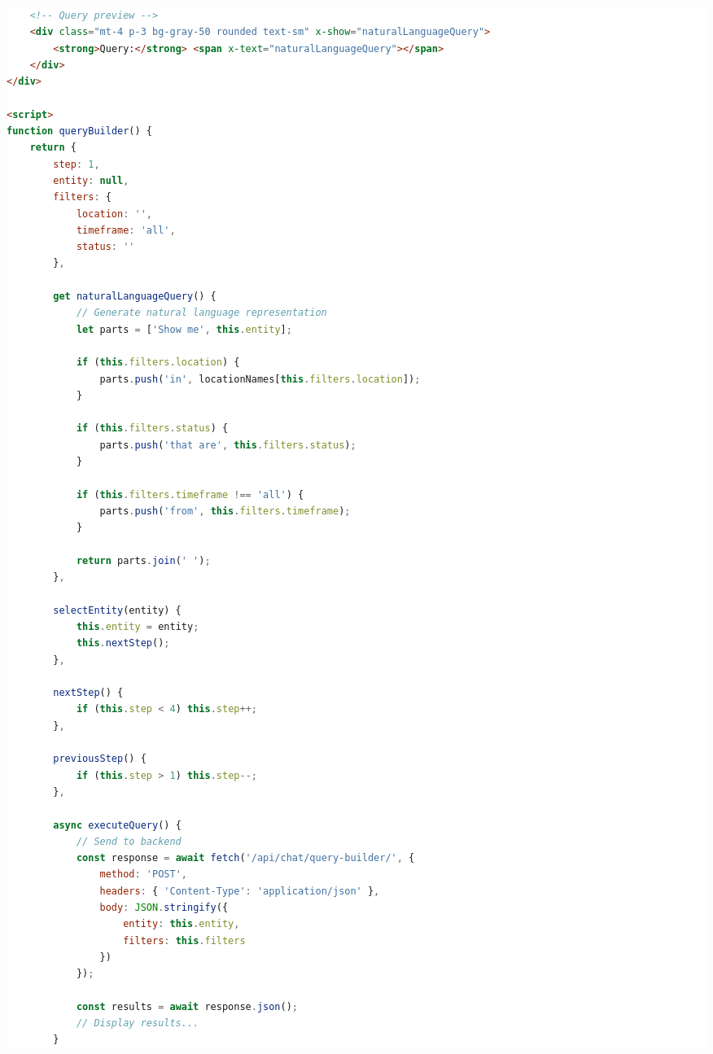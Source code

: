 ```html
    <!-- Query preview -->
    <div class="mt-4 p-3 bg-gray-50 rounded text-sm" x-show="naturalLanguageQuery">
        <strong>Query:</strong> <span x-text="naturalLanguageQuery"></span>
    </div>
</div>

<script>
function queryBuilder() {
    return {
        step: 1,
        entity: null,
        filters: {
            location: '',
            timeframe: 'all',
            status: ''
        },

        get naturalLanguageQuery() {
            // Generate natural language representation
            let parts = ['Show me', this.entity];

            if (this.filters.location) {
                parts.push('in', locationNames[this.filters.location]);
            }

            if (this.filters.status) {
                parts.push('that are', this.filters.status);
            }

            if (this.filters.timeframe !== 'all') {
                parts.push('from', this.filters.timeframe);
            }

            return parts.join(' ');
        },

        selectEntity(entity) {
            this.entity = entity;
            this.nextStep();
        },

        nextStep() {
            if (this.step < 4) this.step++;
        },

        previousStep() {
            if (this.step > 1) this.step--;
        },

        async executeQuery() {
            // Send to backend
            const response = await fetch('/api/chat/query-builder/', {
                method: 'POST',
                headers: { 'Content-Type': 'application/json' },
                body: JSON.stringify({
                    entity: this.entity,
                    filters: this.filters
                })
            });

            const results = await response.json();
            // Display results...
        }
```